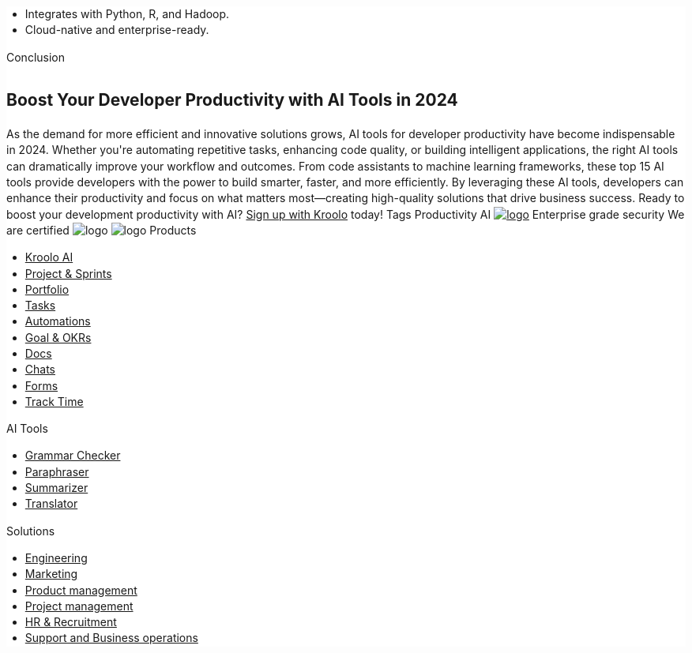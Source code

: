   * Integrates with Python, R, and Hadoop.
  * Cloud-native and enterprise-ready.


Conclusion
## **Boost Your Developer Productivity with AI Tools in 2024**
As the demand for more efficient and innovative solutions grows, AI tools for developer productivity have become indispensable in 2024. 
Whether you're automating repetitive tasks, enhancing code quality, or building intelligent applications, the right AI tools can dramatically improve your workflow and outcomes. 
From code assistants to machine learning frameworks, these top 15 AI tools provide developers with the power to build smarter, faster, and more efficiently.
By leveraging these AI tools, developers can enhance their productivity and focus on what matters most—creating high-quality solutions that drive business success.
Ready to boost your development productivity with AI? [Sign up with Kroolo](https://app.kroolo.com/signin) today!
Tags
Productivity
AI
[![logo](https://kroolo.com/_next/image?url=https%3A%2F%2Fkroolo-corp-live.vercel.app%2F_next%2Fstatic%2Fmedia%2Flogo.068deb1b.webp&w=3840&q=100)](https://kroolo.com/)
Enterprise grade security
We are certified
![logo](https://kroolo.com/_next/image?url=https%3A%2F%2Fkroolo-corp-live.vercel.app%2F_next%2Fstatic%2Fmedia%2FAicpaLogo.2ce146a5.png&w=128&q=100)
![logo](https://kroolo.com/_next/image?url=https%3A%2F%2Fkroolo-corp-live.vercel.app%2F_next%2Fstatic%2Fmedia%2FISOlogo.7d3713bf.png&w=128&q=100)
Products
  * [Kroolo AI](https://kroolo.com/features/ai)
  * [Project & Sprints](https://kroolo.com/features/projects)
  * [Portfolio](https://kroolo.com/features/portfolio)
  * [Tasks](https://kroolo.com/features/tasks)
  * [Automations](https://kroolo.com/features/automations)
  * [Goal & OKRs](https://kroolo.com/features/goals)
  * [Docs](https://kroolo.com/features/docs)
  * [Chats](https://kroolo.com/features/chats)
  * [Forms](https://kroolo.com/features/forms)
  * [Track Time](https://kroolo.com/features/track-time)


AI Tools
  * [Grammar Checker](https://kroolo.com/ai-tools/grammar-checker)
  * [Paraphraser](https://kroolo.com/ai-tools/paraphraser)
  * [Summarizer](https://kroolo.com/ai-tools/summarizer)
  * [Translator](https://kroolo.com/ai-tools/translator)


Solutions
  * [Engineering](https://kroolo.com/solutions/engineering)
  * [Marketing](https://kroolo.com/solutions/marketing)
  * [Product management](https://kroolo.com/solutions/product-management)
  * [Project management](https://kroolo.com/solutions/project-management)
  * [HR & Recruitment](https://kroolo.com/solutions/hr-recruitment)
  * [Support and Business operations](https://kroolo.com/solutions/business-operations)
